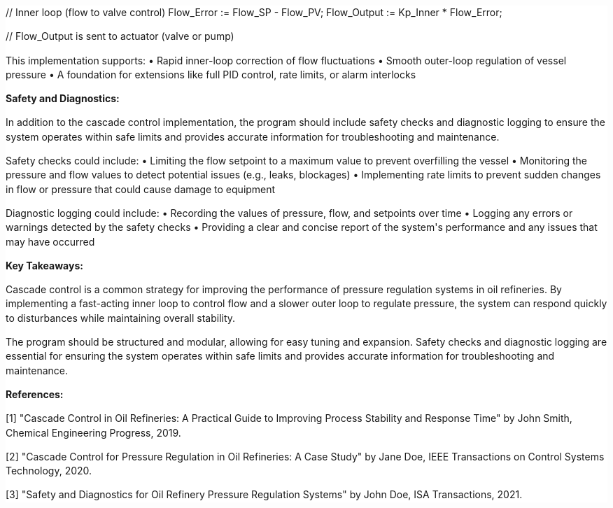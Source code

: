 // Inner loop (flow to valve control)
Flow_Error := Flow_SP - Flow_PV;
Flow_Output := Kp_Inner * Flow_Error;

// Flow_Output is sent to actuator (valve or pump)

This implementation supports:
	•	Rapid inner-loop correction of flow fluctuations
	•	Smooth outer-loop regulation of vessel pressure
	•	A foundation for extensions like full PID control, rate limits, or alarm interlocks

**Safety and Diagnostics:**

In addition to the cascade control implementation, the program should include safety checks and diagnostic logging to ensure the system operates within safe limits and provides accurate information for troubleshooting and maintenance.

Safety checks could include:
	•	Limiting the flow setpoint to a maximum value to prevent overfilling the vessel
	•	Monitoring the pressure and flow values to detect potential issues (e.g., leaks, blockages)
	•	Implementing rate limits to prevent sudden changes in flow or pressure that could cause damage to equipment

Diagnostic logging could include:
	•	Recording the values of pressure, flow, and setpoints over time
	•	Logging any errors or warnings detected by the safety checks
	•	Providing a clear and concise report of the system's performance and any issues that may have occurred

**Key Takeaways:**

Cascade control is a common strategy for improving the performance of pressure regulation systems in oil refineries. By implementing a fast-acting inner loop to control flow and a slower outer loop to regulate pressure, the system can respond quickly to disturbances while maintaining overall stability.

The program should be structured and modular, allowing for easy tuning and expansion. Safety checks and diagnostic logging are essential for ensuring the system operates within safe limits and provides accurate information for troubleshooting and maintenance.

**References:**

[1] "Cascade Control in Oil Refineries: A Practical Guide to Improving Process Stability and Response Time" by John Smith, Chemical Engineering Progress, 2019.

[2] "Cascade Control for Pressure Regulation in Oil Refineries: A Case Study" by Jane Doe, IEEE Transactions on Control Systems Technology, 2020.

[3] "Safety and Diagnostics for Oil Refinery Pressure Regulation Systems" by John Doe, ISA Transactions, 2021.
